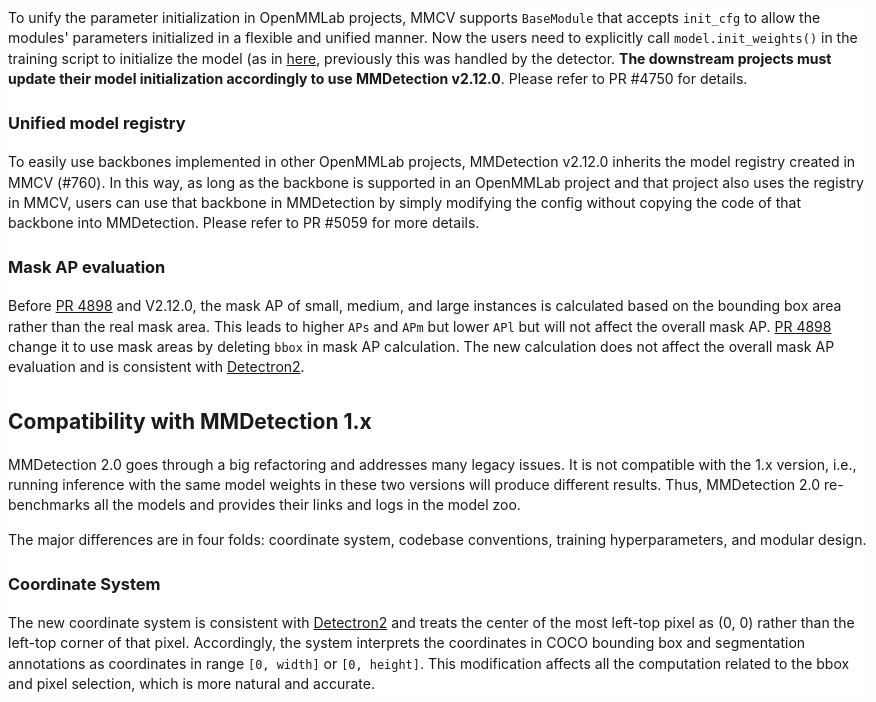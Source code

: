 To unify the parameter initialization in OpenMMLab projects, MMCV supports `BaseModule` that accepts `init_cfg` to allow
the modules' parameters initialized in a flexible and unified manner. Now the users need to explicitly call
`model.init_weights()` in the training script to initialize the model (as
in [here](https://github.com/open-mmlab/mmdetection/blob/main/tools/train.py#L162), previously this was handled by the
detector. **The downstream projects must update their model initialization accordingly to use MMDetection v2.12.0**.
Please refer to PR #4750 for details.

### Unified model registry

To easily use backbones implemented in other OpenMMLab projects, MMDetection v2.12.0 inherits the model registry created
in MMCV (#760). In this way, as long as the backbone is supported in an OpenMMLab project and that project also uses the
registry in MMCV, users can use that backbone in MMDetection by simply modifying the config without copying the code of
that backbone into MMDetection. Please refer to PR #5059 for more details.

### Mask AP evaluation

Before [PR 4898](https://github.com/open-mmlab/mmdetection/pull/4898) and V2.12.0, the mask AP of small, medium, and
large instances is calculated based on the bounding box area rather than the real mask area. This leads to higher `APs`
and `APm` but lower `APl` but will not affect the overall mask
AP. [PR 4898](https://github.com/open-mmlab/mmdetection/pull/4898) change it to use mask areas by deleting `bbox` in
mask AP calculation.
The new calculation does not affect the overall mask AP evaluation and is consistent
with [Detectron2](https://github.com/facebookresearch/detectron2/).

## Compatibility with MMDetection 1.x

MMDetection 2.0 goes through a big refactoring and addresses many legacy issues. It is not compatible with the 1.x
version, i.e., running inference with the same model weights in these two versions will produce different results. Thus,
MMDetection 2.0 re-benchmarks all the models and provides their links and logs in the model zoo.

The major differences are in four folds: coordinate system, codebase conventions, training hyperparameters, and modular
design.

### Coordinate System

The new coordinate system is consistent with [Detectron2](https://github.com/facebookresearch/detectron2/) and treats
the center of the most left-top pixel as (0, 0) rather than the left-top corner of that pixel.
Accordingly, the system interprets the coordinates in COCO bounding box and segmentation annotations as coordinates in
range `[0, width]` or `[0, height]`.
This modification affects all the computation related to the bbox and pixel selection,
which is more natural and accurate.
